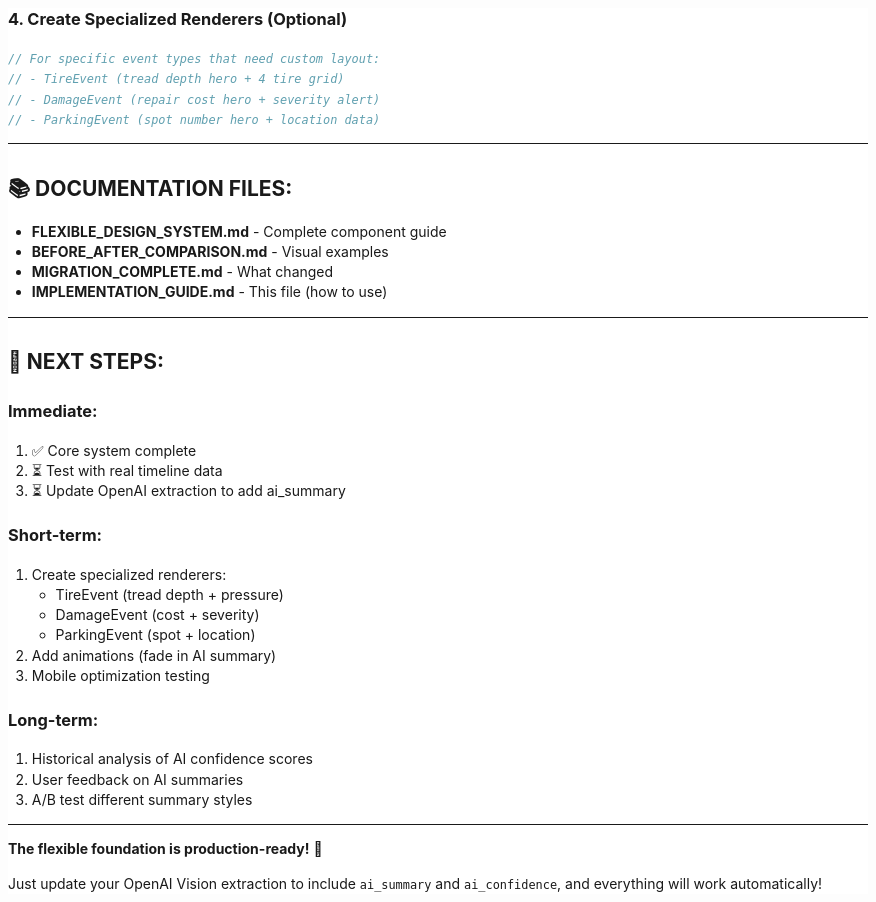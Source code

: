### **4. Create Specialized Renderers (Optional)**
```typescript
// For specific event types that need custom layout:
// - TireEvent (tread depth hero + 4 tire grid)
// - DamageEvent (repair cost hero + severity alert)
// - ParkingEvent (spot number hero + location data)
```

---

## **📚 DOCUMENTATION FILES:**

- **FLEXIBLE_DESIGN_SYSTEM.md** - Complete component guide
- **BEFORE_AFTER_COMPARISON.md** - Visual examples
- **MIGRATION_COMPLETE.md** - What changed
- **IMPLEMENTATION_GUIDE.md** - This file (how to use)

---

## **🎯 NEXT STEPS:**

### **Immediate:**
1. ✅ Core system complete
2. ⏳ Test with real timeline data
3. ⏳ Update OpenAI extraction to add ai_summary

### **Short-term:**
1. Create specialized renderers:
   - TireEvent (tread depth + pressure)
   - DamageEvent (cost + severity)
   - ParkingEvent (spot + location)
2. Add animations (fade in AI summary)
3. Mobile optimization testing

### **Long-term:**
1. Historical analysis of AI confidence scores
2. User feedback on AI summaries
3. A/B test different summary styles

---

**The flexible foundation is production-ready!** 🎉

Just update your OpenAI Vision extraction to include `ai_summary` and `ai_confidence`, and everything will work automatically!
